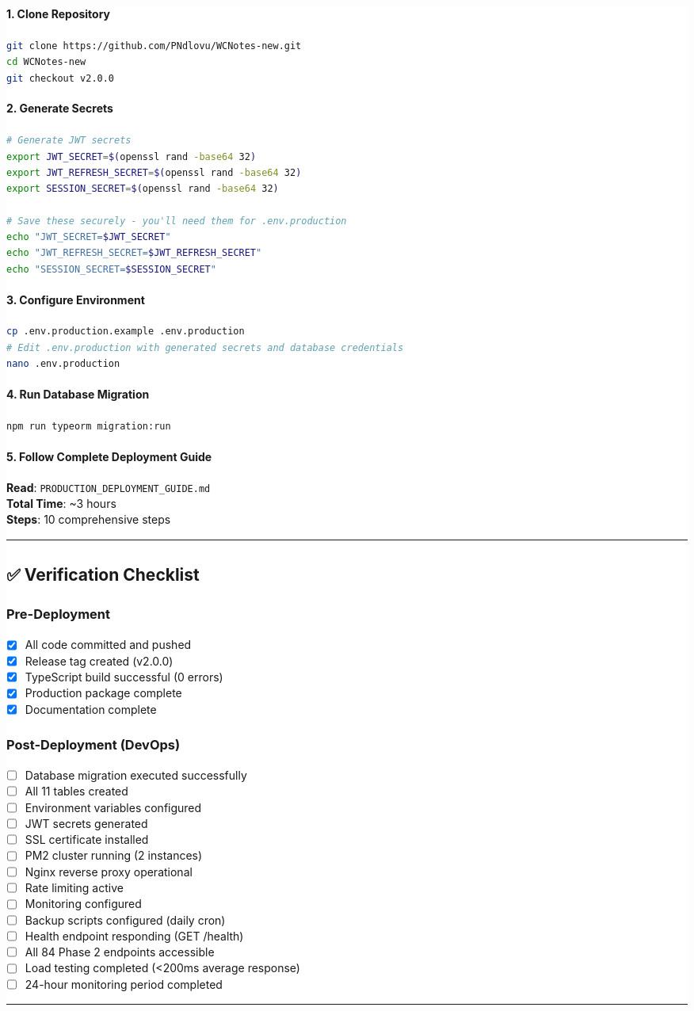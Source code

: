 #### 1. Clone Repository
```bash
git clone https://github.com/PNdlovu/WCNotes-new.git
cd WCNotes-new
git checkout v2.0.0
```

#### 2. Generate Secrets
```bash
# Generate JWT secrets
export JWT_SECRET=$(openssl rand -base64 32)
export JWT_REFRESH_SECRET=$(openssl rand -base64 32)
export SESSION_SECRET=$(openssl rand -base64 32)

# Save these securely - you'll need them for .env.production
echo "JWT_SECRET=$JWT_SECRET"
echo "JWT_REFRESH_SECRET=$JWT_REFRESH_SECRET"
echo "SESSION_SECRET=$SESSION_SECRET"
```

#### 3. Configure Environment
```bash
cp .env.production.example .env.production
# Edit .env.production with generated secrets and database credentials
nano .env.production
```

#### 4. Run Database Migration
```bash
npm run typeorm migration:run
```

#### 5. Follow Complete Deployment Guide
**Read**: `PRODUCTION_DEPLOYMENT_GUIDE.md`  
**Total Time**: ~3 hours  
**Steps**: 10 comprehensive steps  

---

## ✅ Verification Checklist

### Pre-Deployment
- [x] All code committed and pushed
- [x] Release tag created (v2.0.0)
- [x] TypeScript build successful (0 errors)
- [x] Production package complete
- [x] Documentation complete

### Post-Deployment (DevOps)
- [ ] Database migration executed successfully
- [ ] All 11 tables created
- [ ] Environment variables configured
- [ ] JWT secrets generated
- [ ] SSL certificate installed
- [ ] PM2 cluster running (2 instances)
- [ ] Nginx reverse proxy operational
- [ ] Rate limiting active
- [ ] Monitoring configured
- [ ] Backup scripts configured (daily cron)
- [ ] Health endpoint responding (GET /health)
- [ ] All 84 Phase 2 endpoints accessible
- [ ] Load testing completed (<200ms average response)
- [ ] 24-hour monitoring period completed

---